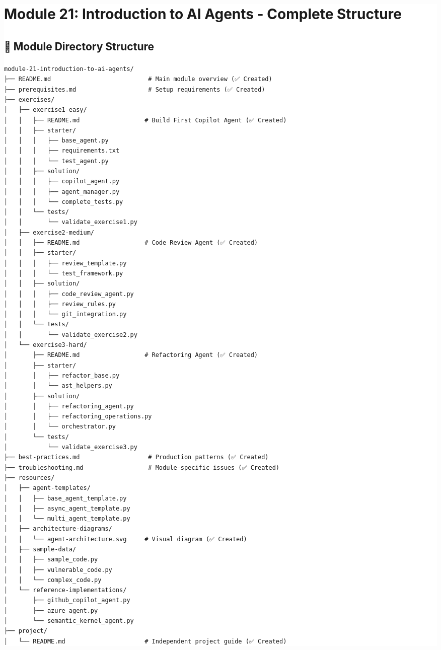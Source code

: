 # Module 21: Introduction to AI Agents - Complete Structure

## 📁 Module Directory Structure

```
module-21-introduction-to-ai-agents/
├── README.md                           # Main module overview (✅ Created)
├── prerequisites.md                    # Setup requirements (✅ Created)
├── exercises/
│   ├── exercise1-easy/
│   │   ├── README.md                  # Build First Copilot Agent (✅ Created)
│   │   ├── starter/
│   │   │   ├── base_agent.py
│   │   │   ├── requirements.txt
│   │   │   └── test_agent.py
│   │   ├── solution/
│   │   │   ├── copilot_agent.py
│   │   │   ├── agent_manager.py
│   │   │   └── complete_tests.py
│   │   └── tests/
│   │       └── validate_exercise1.py
│   ├── exercise2-medium/
│   │   ├── README.md                  # Code Review Agent (✅ Created)
│   │   ├── starter/
│   │   │   ├── review_template.py
│   │   │   └── test_framework.py
│   │   ├── solution/
│   │   │   ├── code_review_agent.py
│   │   │   ├── review_rules.py
│   │   │   └── git_integration.py
│   │   └── tests/
│   │       └── validate_exercise2.py
│   └── exercise3-hard/
│       ├── README.md                  # Refactoring Agent (✅ Created)
│       ├── starter/
│       │   ├── refactor_base.py
│       │   └── ast_helpers.py
│       ├── solution/
│       │   ├── refactoring_agent.py
│       │   ├── refactoring_operations.py
│       │   └── orchestrator.py
│       └── tests/
│           └── validate_exercise3.py
├── best-practices.md                   # Production patterns (✅ Created)
├── troubleshooting.md                  # Module-specific issues (✅ Created)
├── resources/
│   ├── agent-templates/
│   │   ├── base_agent_template.py
│   │   ├── async_agent_template.py
│   │   └── multi_agent_template.py
│   ├── architecture-diagrams/
│   │   └── agent-architecture.svg     # Visual diagram (✅ Created)
│   ├── sample-data/
│   │   ├── sample_code.py
│   │   ├── vulnerable_code.py
│   │   └── complex_code.py
│   └── reference-implementations/
│       ├── github_copilot_agent.py
│       ├── azure_agent.py
│       └── semantic_kernel_agent.py
├── project/
│   └── README.md                      # Independent project guide (✅ Created)
```